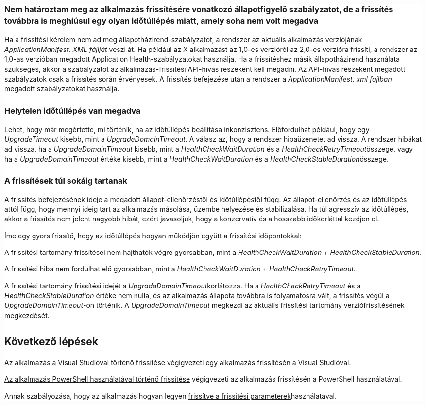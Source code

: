 ### <a name="i-did-not-specify-a-health-policy-for-application-upgrade-but-the-upgrade-still-fails-for-some-time-outs-that-i-never-specified"></a>Nem határoztam meg az alkalmazás frissítésére vonatkozó állapotfigyelő szabályzatot, de a frissítés továbbra is meghiúsul egy olyan időtúllépés miatt, amely soha nem volt megadva

Ha a frissítési kérelem nem ad meg állapotházirend-szabályzatot, a rendszer az aktuális alkalmazás verziójának *ApplicationManifest. XML fájlját* veszi át. Ha például az X alkalmazást az 1,0-es verzióról az 2,0-es verzióra frissíti, a rendszer az 1,0-as verzióban megadott Application Health-szabályzatokat használja. Ha a frissítéshez másik állapotházirend használata szükséges, akkor a szabályzatot az alkalmazás-frissítési API-hívás részeként kell megadni. Az API-hívás részeként megadott szabályzatok csak a frissítés során érvényesek. A frissítés befejezése után a rendszer a *ApplicationManifest. xml fájlban* megadott szabályzatokat használja.

### <a name="incorrect-time-outs-are-specified"></a>Helytelen időtúllépés van megadva

Lehet, hogy már megértette, mi történik, ha az időtúllépés beállítása inkonzisztens. Előfordulhat például, hogy egy *UpgradeTimeout* kisebb, mint a *UpgradeDomainTimeout*. A válasz az, hogy a rendszer hibaüzenetet ad vissza. A rendszer hibákat ad vissza, ha a *UpgradeDomainTimeout* kisebb, mint a *HealthCheckWaitDuration* és a *HealthCheckRetryTimeout*összege, vagy ha a *UpgradeDomainTimeout* értéke kisebb, mint a *HealthCheckWaitDuration* és a *HealthCheckStableDuration*összege.

### <a name="my-upgrades-are-taking-too-long"></a>A frissítések túl sokáig tartanak

A frissítés befejezésének ideje a megadott állapot-ellenőrzéstől és időtúllépéstől függ. Az állapot-ellenőrzés és az időtúllépés attól függ, hogy mennyi ideig tart az alkalmazás másolása, üzembe helyezése és stabilizálása. Ha túl agresszív az időtúllépés, akkor a frissítés nem jelent nagyobb hibát, ezért javasoljuk, hogy a konzervatív és a hosszabb időkorláttal kezdjen el.

Íme egy gyors frissítő, hogy az időtúllépés hogyan működjön együtt a frissítési időpontokkal:

A frissítési tartomány frissítései nem hajthatók végre gyorsabban, mint a *HealthCheckWaitDuration* + *HealthCheckStableDuration*.

A frissítési hiba nem fordulhat elő gyorsabban, mint a *HealthCheckWaitDuration* + *HealthCheckRetryTimeout*.

A frissítési tartomány frissítési idejét a *UpgradeDomainTimeout*korlátozza.  Ha a *HealthCheckRetryTimeout* és a *HealthCheckStableDuration* értéke nem nulla, és az alkalmazás állapota továbbra is folyamatosra vált, a frissítés végül a *UpgradeDomainTimeout*-on történik. A *UpgradeDomainTimeout* megkezdi az aktuális frissítési tartomány verziófrissítésének megkezdését.

## <a name="next-steps"></a>Következő lépések

[Az alkalmazás a Visual Studióval történő frissítése](service-fabric-application-upgrade-tutorial.md) végigvezeti egy alkalmazás frissítésén a Visual Studióval.

[Az alkalmazás PowerShell használatával történő frissítése](service-fabric-application-upgrade-tutorial-powershell.md) végigvezeti az alkalmazás frissítésén a PowerShell használatával.

Annak szabályozása, hogy az alkalmazás hogyan legyen [frissítve a frissítési paraméterek](service-fabric-application-upgrade-parameters.md)használatával.
